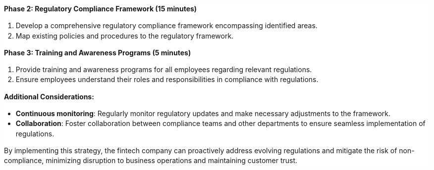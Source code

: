 **Phase 2: Regulatory Compliance Framework (15 minutes)**

1. Develop a comprehensive regulatory compliance framework encompassing identified areas.
2. Map existing policies and procedures to the regulatory framework.

**Phase 3: Training and Awareness Programs (5 minutes)**

1. Provide training and awareness programs for all employees regarding relevant regulations.
2. Ensure employees understand their roles and responsibilities in compliance with regulations.

**Additional Considerations:**

* **Continuous monitoring**: Regularly monitor regulatory updates and make necessary adjustments to the framework.
* **Collaboration**: Foster collaboration between compliance teams and other departments to ensure seamless implementation of regulations.

By implementing this strategy, the fintech company can proactively address evolving regulations and mitigate the risk of non-compliance, minimizing disruption to business operations and maintaining customer trust.

